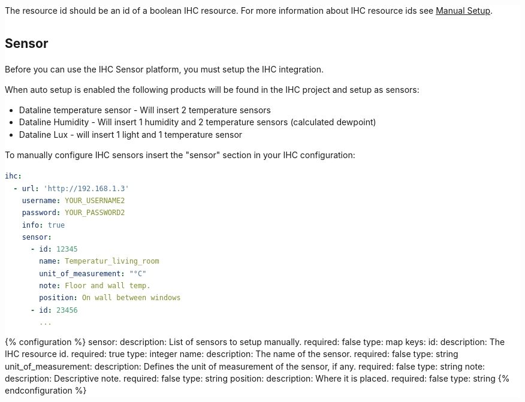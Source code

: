 The resource id should be an id of a boolean IHC resource. For more information about IHC resource ids see [Manual Setup](#manual-setup).

## Sensor

Before you can use the IHC Sensor platform, you must setup the IHC integration.

When auto setup is enabled the following products will be found in the IHC project and setup as sensors:

- Dataline temperature sensor - Will insert 2 temperature sensors
- Dataline Humidity - Will insert 1 humidity and 2 temperature sensors (calculated dewpoint)
- Dataline Lux - will insert 1 light and 1 temperature sensor

To manually configure IHC sensors insert the "sensor" section in your IHC configuration:

```yaml
ihc:
  - url: 'http://192.168.1.3'
    username: YOUR_USERNAME2
    password: YOUR_PASSWORD2
    info: true
    sensor:
      - id: 12345
        name: Temperatur_living_room
        unit_of_measurement: "°C"
        note: Floor and wall temp.
        position: On wall between windows
      - id: 23456
        ...
```

{% configuration %}
sensor:
  description: List of sensors to setup manually.
  required: false
  type: map
  keys:
    id:
      description: The IHC resource id.
      required: true
      type: integer
    name:
      description: The name of the sensor.
      required: false
      type: string
    unit_of_measurement:
      description: Defines the unit of measurement of the sensor, if any.
      required: false
      type: string
    note:
      description: Descriptive note.
      required: false
      type: string
    position:
      description: Where it is placed.
      required: false
      type: string
{% endconfiguration %}
